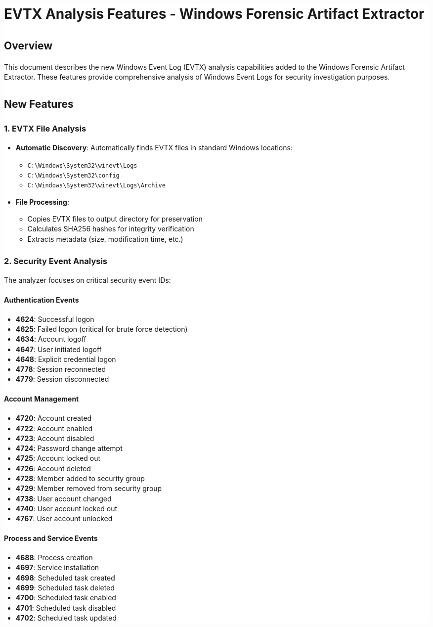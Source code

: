 # EVTX Analysis Features - Windows Forensic Artifact Extractor

## Overview

This document describes the new Windows Event Log (EVTX) analysis capabilities added to the Windows Forensic Artifact Extractor. These features provide comprehensive analysis of Windows Event Logs for security investigation purposes.

## New Features

### 1. EVTX File Analysis
- **Automatic Discovery**: Automatically finds EVTX files in standard Windows locations:
  - `C:\Windows\System32\winevt\Logs`
  - `C:\Windows\System32\config`
  - `C:\Windows\System32\winevt\Logs\Archive`

- **File Processing**: 
  - Copies EVTX files to output directory for preservation
  - Calculates SHA256 hashes for integrity verification
  - Extracts metadata (size, modification time, etc.)

### 2. Security Event Analysis
The analyzer focuses on critical security event IDs:

#### Authentication Events
- **4624**: Successful logon
- **4625**: Failed logon (critical for brute force detection)
- **4634**: Account logoff
- **4647**: User initiated logoff
- **4648**: Explicit credential logon
- **4778**: Session reconnected
- **4779**: Session disconnected

#### Account Management
- **4720**: Account created
- **4722**: Account enabled
- **4723**: Account disabled
- **4724**: Password change attempt
- **4725**: Account locked out
- **4726**: Account deleted
- **4728**: Member added to security group
- **4729**: Member removed from security group
- **4738**: User account changed
- **4740**: User account locked out
- **4767**: User account unlocked

#### Process and Service Events
- **4688**: Process creation
- **4697**: Service installation
- **4698**: Scheduled task created
- **4699**: Scheduled task deleted
- **4700**: Scheduled task enabled
- **4701**: Scheduled task disabled
- **4702**: Scheduled task updated
